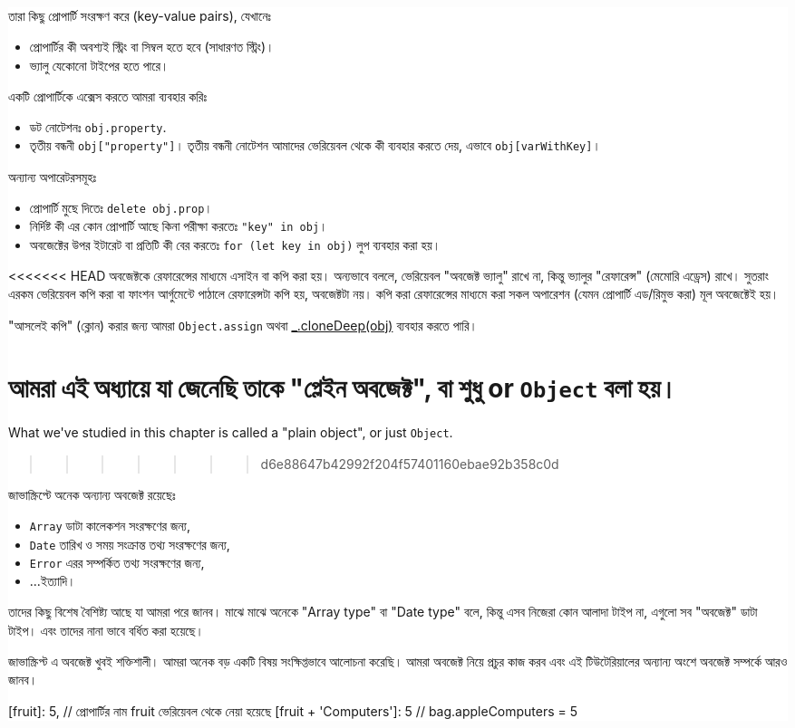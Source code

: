 তারা কিছু প্রোপার্টি সংরক্ষণ করে (key-value pairs), যেখানেঃ
- প্রোপার্টির কী অবশ্যই স্ট্রিং বা সিম্বল হতে হবে (সাধারণত স্ট্রিং)।
- ভ্যালু যেকোনো টাইপের হতে পারে।

একটি প্রোপার্টিকে এক্সেস করতে আমরা ব্যবহার করিঃ
- ডট নোটেশনঃ `obj.property`.
- তৃতীয় বন্ধনী `obj["property"]`। তৃতীয় বন্ধনী নোটেশন আমাদের ভেরিয়েবল থেকে কী ব্যবহার করতে দেয়, এভাবে `obj[varWithKey]`।

অন্যান্য অপারেটরসমূহঃ
- প্রোপার্টি মুছে দিতেঃ `delete obj.prop`।
- নির্দিষ্ট কী এর কোন প্রোপার্টি আছে কিনা পরীক্ষা করতেঃ `"key" in obj`।
- অবজেক্টের উপর ইটারেট বা প্রতিটি কী বের করতেঃ  `for (let key in obj)` লুপ ব্যবহার করা হয়।

<<<<<<< HEAD
অবজেক্টকে রেফারেন্সের মাধ্যমে এসাইন বা কপি করা হয়। অন্যভাবে বললে, ভেরিয়েবল "অবজেক্ট ভ্যালু" রাখে না, কিন্তু ভ্যালুর "রেফারেন্স" (মেমোরি এড্রেস) রাখে। সুতরাং এরকম ভেরিয়েবল কপি করা বা ফাংশন আর্গুমেন্টে পাঠালে রেফারেন্সটা কপি হয়,  অবজেক্টটা নয়। কপি করা রেফারেন্সের মাধ্যমে করা সকল অপারেশন (যেমন প্রোপার্টি এড/রিমুভ করা) মূল অবজেক্টেই হয়।

"আসলেই কপি" (ক্লোন) করার জন্য আমরা `Object.assign` অথবা  [_.cloneDeep(obj)](https://lodash.com/docs#cloneDeep) ব্যবহার করতে পারি।

আমরা এই অধ্যায়ে যা জেনেছি তাকে "প্লেইন অবজেক্ট", বা শুধু  or `Object` বলা হয়।
=======
What we've studied in this chapter is called a "plain object", or just `Object`.
>>>>>>> d6e88647b42992f204f57401160ebae92b358c0d

জাভাস্ক্রিপ্টে অনেক অন্যান্য অবজেক্ট রয়েছেঃ

- `Array` ডাটা কালেকশন সংরক্ষণের জন্য,
- `Date` তারিখ ও সময় সংক্রান্ত তথ্য সংরক্ষণের জন্য,
- `Error` এরর সম্পর্কিত তথ্য সংরক্ষণের জন্য,
- ...ইত্যাদি।

তাদের কিছু বিশেষ বৈশিষ্ট্য আছে যা আমরা পরে জানব। মাঝে মাঝে অনেকে "Array type" বা "Date type" বলে, কিন্তু এসব নিজেরা কোন আলাদা টাইপ না, এগুলো সব "অবজেক্ট" ডাটা টাইপ। এবং তাদের নানা ভাবে বর্ধিত করা হয়েছে।

জাভাস্ক্রিপ্ট এ অবজেক্ট খুবই শক্তিশালী। আমরা অনেক বড় একটি বিষয় সংক্ষিপ্তভাবে আলোচনা করেছি। আমরা অবজেক্ট নিয়ে প্রচুর কাজ করব এবং এই টিউটেরিয়ালের অন্যান্য অংশে অবজেক্ট সম্পর্কে আরও জানব।


  [fruit]: 5, // প্রোপার্টির নাম fruit ভেরিয়েবল থেকে নেয়া হয়েছে
  [fruit + 'Computers']: 5 // bag.appleComputers = 5